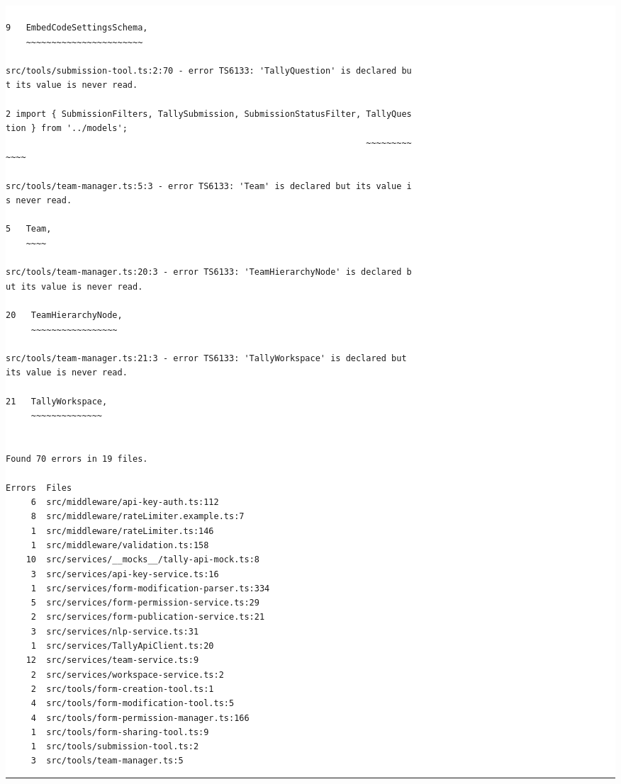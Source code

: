 ```
                                  
9   EmbedCodeSettingsSchema,
    ~~~~~~~~~~~~~~~~~~~~~~~

src/tools/submission-tool.ts:2:70 - error TS6133: 'TallyQuestion' is declared bu
t its value is never read.

2 import { SubmissionFilters, TallySubmission, SubmissionStatusFilter, TallyQues
tion } from '../models';
                                                                       ~~~~~~~~~
~~~~

src/tools/team-manager.ts:5:3 - error TS6133: 'Team' is declared but its value i
s never read.

5   Team,
    ~~~~

src/tools/team-manager.ts:20:3 - error TS6133: 'TeamHierarchyNode' is declared b
ut its value is never read.

20   TeamHierarchyNode,
     ~~~~~~~~~~~~~~~~~

src/tools/team-manager.ts:21:3 - error TS6133: 'TallyWorkspace' is declared but
its value is never read.

21   TallyWorkspace,
     ~~~~~~~~~~~~~~


Found 70 errors in 19 files.

Errors  Files
     6  src/middleware/api-key-auth.ts:112
     8  src/middleware/rateLimiter.example.ts:7
     1  src/middleware/rateLimiter.ts:146
     1  src/middleware/validation.ts:158
    10  src/services/__mocks__/tally-api-mock.ts:8
     3  src/services/api-key-service.ts:16
     1  src/services/form-modification-parser.ts:334
     5  src/services/form-permission-service.ts:29
     2  src/services/form-publication-service.ts:21
     3  src/services/nlp-service.ts:31
     1  src/services/TallyApiClient.ts:20
    12  src/services/team-service.ts:9
     2  src/services/workspace-service.ts:2
     2  src/tools/form-creation-tool.ts:1
     4  src/tools/form-modification-tool.ts:5
     4  src/tools/form-permission-manager.ts:166
     1  src/tools/form-sharing-tool.ts:9
     1  src/tools/submission-tool.ts:2
     3  src/tools/team-manager.ts:5

```

---